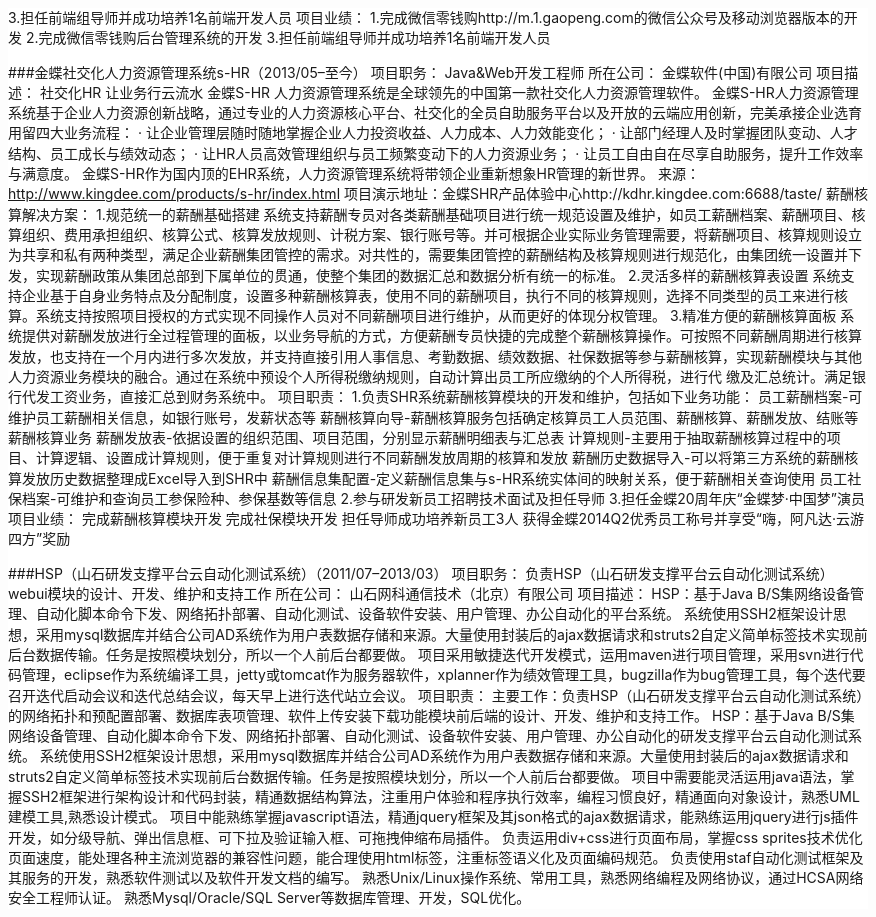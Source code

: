 3.担任前端组导师并成功培养1名前端开发人员
项目业绩：	1.完成微信零钱购http://m.1.gaopeng.com的微信公众号及移动浏览器版本的开发 
2.完成微信零钱购后台管理系统的开发 
3.担任前端组导师并成功培养1名前端开发人员

 ###金蝶社交化人力资源管理系统s-HR（2013/05–至今）
项目职务：	Java&Web开发工程师
所在公司：	金蝶软件(中国)有限公司
项目描述：	社交化HR 让业务行云流水 
金蝶S-HR 人力资源管理系统是全球领先的中国第一款社交化人力资源管理软件。 
金蝶S-HR人力资源管理系统基于企业人力资源创新战略，通过专业的人力资源核心平台、社交化的全员自助服务平台以及开放的云端应用创新，完美承接企业选育用留四大业务流程： 
· 让企业管理层随时随地掌握企业人力投资收益、人力成本、人力效能变化； 
· 让部门经理人及时掌握团队变动、人才结构、员工成长与绩效动态； 
· 让HR人员高效管理组织与员工频繁变动下的人力资源业务； 
· 让员工自由自在尽享自助服务，提升工作效率与满意度。 
金蝶S-HR作为国内顶的EHR系统，人力资源管理系统将带领企业重新想象HR管理的新世界。 
来源：http://www.kingdee.com/products/s-hr/index.html 
项目演示地址：金蝶SHR产品体验中心http://kdhr.kingdee.com:6688/taste/ 
薪酬核算解决方案： 
1.规范统一的薪酬基础搭建 
系统支持薪酬专员对各类薪酬基础项目进行统一规范设置及维护，如员工薪酬档案、薪酬项目、核算组织、费用承担组织、核算公式、核算发放规则、计税方案、银行账号等。并可根据企业实际业务管理需要，将薪酬项目、核算规则设立为共享和私有两种类型，满足企业薪酬集团管控的需求。对共性的，需要集团管控的薪酬结构及核算规则进行规范化，由集团统一设置并下发，实现薪酬政策从集团总部到下属单位的贯通，使整个集团的数据汇总和数据分析有统一的标准。 
2.灵活多样的薪酬核算表设置 
系统支持企业基于自身业务特点及分配制度，设置多种薪酬核算表，使用不同的薪酬项目，执行不同的核算规则，选择不同类型的员工来进行核算。系统支持按照项目授权的方式实现不同操作人员对不同薪酬项目进行维护，从而更好的体现分权管理。 
3.精准方便的薪酬核算面板 
系统提供对薪酬发放进行全过程管理的面板，以业务导航的方式，方便薪酬专员快捷的完成整个薪酬核算操作。可按照不同薪酬周期进行核算发放，也支持在一个月内进行多次发放，并支持直接引用人事信息、考勤数据、绩效数据、社保数据等参与薪酬核算，实现薪酬模块与其他人力资源业务模块的融合。通过在系统中预设个人所得税缴纳规则，自动计算出员工所应缴纳的个人所得税，进行代 
缴及汇总统计。满足银行代发工资业务，直接汇总到财务系统中。 
项目职责：	1.负责SHR系统薪酬核算模块的开发和维护，包括如下业务功能： 
员工薪酬档案-可维护员工薪酬相关信息，如银行账号，发薪状态等 
薪酬核算向导-薪酬核算服务包括确定核算员工人员范围、薪酬核算、薪酬发放、结账等薪酬核算业务 
薪酬发放表-依据设置的组织范围、项目范围，分别显示薪酬明细表与汇总表 
计算规则-主要用于抽取薪酬核算过程中的项目、计算逻辑、设置成计算规则，便于重复对计算规则进行不同薪酬发放周期的核算和发放 
薪酬历史数据导入-可以将第三方系统的薪酬核算发放历史数据整理成Excel导入到SHR中 
薪酬信息集配置-定义薪酬信息集与s-HR系统实体间的映射关系，便于薪酬相关查询使用 
员工社保档案-可维护和查询员工参保险种、参保基数等信息 
2.参与研发新员工招聘技术面试及担任导师 
3.担任金蝶20周年庆“金蝶梦·中国梦”演员
项目业绩：	完成薪酬核算模块开发 
完成社保模块开发 
担任导师成功培养新员工3人 
获得金蝶2014Q2优秀员工称号并享受“嗨，阿凡达·云游四方”奖励
 
 ###HSP（山石研发支撑平台云自动化测试系统）（2011/07–2013/03）
项目职务：	负责HSP（山石研发支撑平台云自动化测试系统）webui模块的设计、开发、维护和支持工作
所在公司：	山石网科通信技术（北京）有限公司
项目描述：	HSP：基于Java B/S集网络设备管理、自动化脚本命令下发、网络拓扑部署、自动化测试、设备软件安装、用户管理、办公自动化的平台系统。 
系统使用SSH2框架设计思想，采用mysql数据库并结合公司AD系统作为用户表数据存储和来源。大量使用封装后的ajax数据请求和struts2自定义简单标签技术实现前后台数据传输。任务是按照模块划分，所以一个人前后台都要做。 
项目采用敏捷迭代开发模式，运用maven进行项目管理，采用svn进行代码管理，eclipse作为系统编译工具，jetty或tomcat作为服务器软件，xplanner作为绩效管理工具，bugzilla作为bug管理工具，每个迭代要召开迭代启动会议和迭代总结会议，每天早上进行迭代站立会议。
项目职责：	主要工作：负责HSP（山石研发支撑平台云自动化测试系统）的网络拓扑和预配置部署、数据库表项管理、软件上传安装下载功能模块前后端的设计、开发、维护和支持工作。 
HSP：基于Java B/S集网络设备管理、自动化脚本命令下发、网络拓扑部署、自动化测试、设备软件安装、用户管理、办公自动化的研发支撑平台云自动化测试系统。 
系统使用SSH2框架设计思想，采用mysql数据库并结合公司AD系统作为用户表数据存储和来源。大量使用封装后的ajax数据请求和struts2自定义简单标签技术实现前后台数据传输。任务是按照模块划分，所以一个人前后台都要做。 
项目中需要能灵活运用java语法，掌握SSH2框架进行架构设计和代码封装，精通数据结构算法，注重用户体验和程序执行效率，编程习惯良好，精通面向对象设计，熟悉UML建模工具,熟悉设计模式。 
项目中能熟练掌握javascript语法，精通jquery框架及其json格式的ajax数据请求，能熟练运用jquery进行js插件开发，如分级导航、弹出信息框、可下拉及验证输入框、可拖拽伸缩布局插件。 
负责运用div+css进行页面布局，掌握css sprites技术优化页面速度，能处理各种主流浏览器的兼容性问题，能合理使用html标签，注重标签语义化及页面编码规范。 
负责使用staf自动化测试框架及其服务的开发，熟悉软件测试以及软件开发文档的编写。 
熟悉Unix/Linux操作系统、常用工具，熟悉网络编程及网络协议，通过HCSA网络安全工程师认证。 
熟悉Mysql/Oracle/SQL Server等数据库管理、开发，SQL优化。 